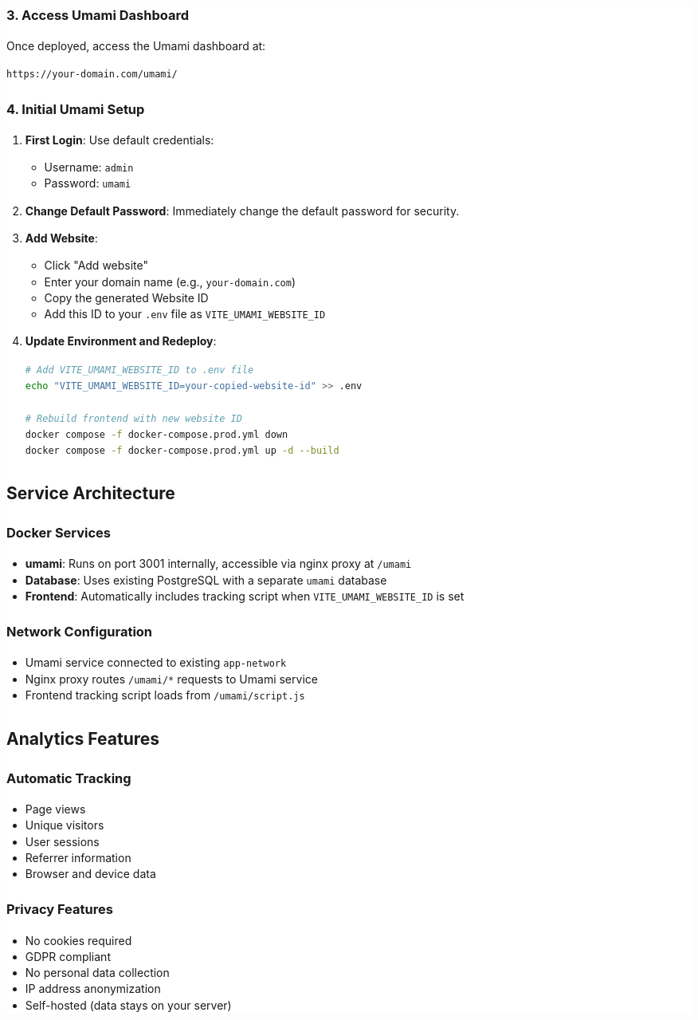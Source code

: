 ### 3. Access Umami Dashboard
Once deployed, access the Umami dashboard at:
```
https://your-domain.com/umami/
```

### 4. Initial Umami Setup
1. **First Login**: Use default credentials:
   - Username: `admin`
   - Password: `umami`

2. **Change Default Password**: Immediately change the default password for security.

3. **Add Website**: 
   - Click "Add website"
   - Enter your domain name (e.g., `your-domain.com`)
   - Copy the generated Website ID
   - Add this ID to your `.env` file as `VITE_UMAMI_WEBSITE_ID`

4. **Update Environment and Redeploy**:
   ```bash
   # Add VITE_UMAMI_WEBSITE_ID to .env file
   echo "VITE_UMAMI_WEBSITE_ID=your-copied-website-id" >> .env
   
   # Rebuild frontend with new website ID
   docker compose -f docker-compose.prod.yml down
   docker compose -f docker-compose.prod.yml up -d --build
   ```

## Service Architecture

### Docker Services
- **umami**: Runs on port 3001 internally, accessible via nginx proxy at `/umami`
- **Database**: Uses existing PostgreSQL with a separate `umami` database
- **Frontend**: Automatically includes tracking script when `VITE_UMAMI_WEBSITE_ID` is set

### Network Configuration
- Umami service connected to existing `app-network`
- Nginx proxy routes `/umami/*` requests to Umami service
- Frontend tracking script loads from `/umami/script.js`

## Analytics Features

### Automatic Tracking
- Page views
- Unique visitors
- User sessions
- Referrer information
- Browser and device data

### Privacy Features
- No cookies required
- GDPR compliant
- No personal data collection
- IP address anonymization
- Self-hosted (data stays on your server)
